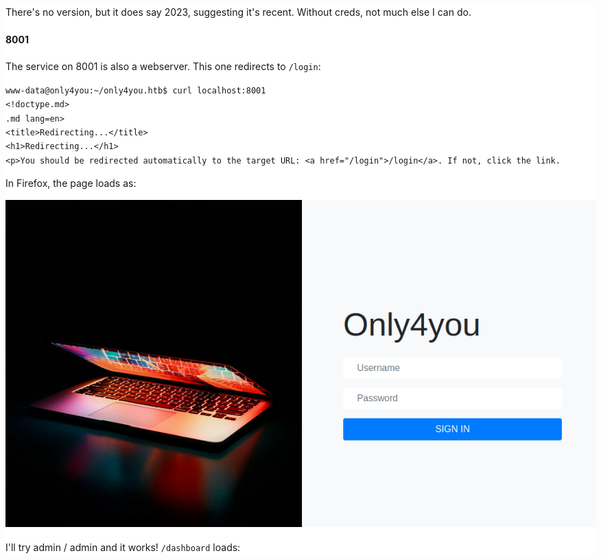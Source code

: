 There's no version, but it does say 2023, suggesting it's recent.
Without creds, not much else I can do.

#### 8001

The service on 8001 is also a webserver. This one redirects to `/login`:



    www-data@only4you:~/only4you.htb$ curl localhost:8001
    <!doctype.md>
    .md lang=en>
    <title>Redirecting...</title>
    <h1>Redirecting...</h1>
    <p>You should be redirected automatically to the target URL: <a href="/login">/login</a>. If not, click the link.



In Firefox, the page loads as:

![](/img/image-20230424144423257.png)

I'll try admin / admin and it works! `/dashboard` loads:

